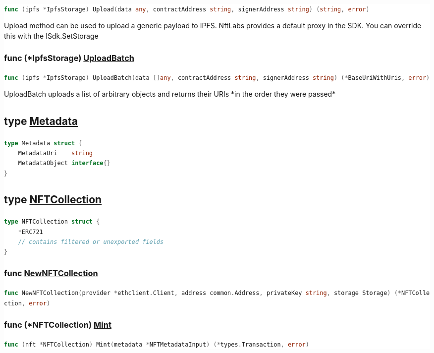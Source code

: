 ```go
func (ipfs *IpfsStorage) Upload(data any, contractAddress string, signerAddress string) (string, error)
```

Upload method can be used to upload a generic payload to IPFS\. NftLabs provides a default proxy in the SDK\. You can override this with the ISdk\.SetStorage

### func \(\*IpfsStorage\) [UploadBatch](<https://github.com/thirdweb-dev/go-sdk/blob/master/pkg/thirdweb/ipfs_storage.go#L75>)

```go
func (ipfs *IpfsStorage) UploadBatch(data []any, contractAddress string, signerAddress string) (*BaseUriWithUris, error)
```

UploadBatch uploads a list of arbitrary objects and returns their URIs \*in the order they were passed\*

## type [Metadata](<https://github.com/thirdweb-dev/go-sdk/blob/master/pkg/thirdweb/types.go#L12-L15>)

```go
type Metadata struct {
    MetadataUri    string
    MetadataObject interface{}
}
```

## type [NFTCollection](<https://github.com/thirdweb-dev/go-sdk/blob/master/pkg/thirdweb/nft_collection.go#L10-L13>)

```go
type NFTCollection struct {
    *ERC721
    // contains filtered or unexported fields
}
```

### func [NewNFTCollection](<https://github.com/thirdweb-dev/go-sdk/blob/master/pkg/thirdweb/nft_collection.go#L15>)

```go
func NewNFTCollection(provider *ethclient.Client, address common.Address, privateKey string, storage Storage) (*NFTCollection, error)
```

### func \(\*NFTCollection\) [Mint](<https://github.com/thirdweb-dev/go-sdk/blob/master/pkg/thirdweb/nft_collection.go#L35>)

```go
func (nft *NFTCollection) Mint(metadata *NFTMetadataInput) (*types.Transaction, error)
```
